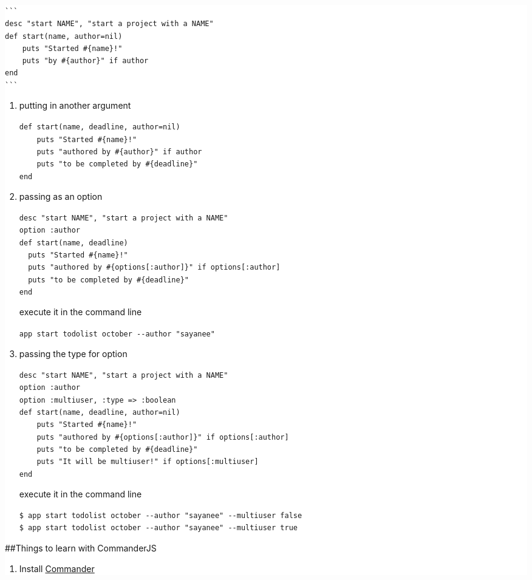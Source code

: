     ```
    desc "start NAME", "start a project with a NAME"
    def start(name, author=nil)
        puts "Started #{name}!"
        puts "by #{author}" if author
    end
    ```
1. putting in another argument

    ```
    def start(name, deadline, author=nil)
        puts "Started #{name}!"
        puts "authored by #{author}" if author
        puts "to be completed by #{deadline}"
    end
    ```
1. passing as an option

    ```
    desc "start NAME", "start a project with a NAME"
    option :author
    def start(name, deadline)
      puts "Started #{name}!"
      puts "authored by #{options[:author]}" if options[:author]
      puts "to be completed by #{deadline}"
    end
    ```
    execute it in the command line

    ```
    app start todolist october --author "sayanee"
    ```
1. passing the type for option

    ```
    desc "start NAME", "start a project with a NAME"
    option :author
    option :multiuser, :type => :boolean
    def start(name, deadline, author=nil)
        puts "Started #{name}!"
        puts "authored by #{options[:author]}" if options[:author]
        puts "to be completed by #{deadline}"
        puts "It will be multiuser!" if options[:multiuser]
    end
    ```
    execute it in the command line

    ```
    $ app start todolist october --author "sayanee" --multiuser false
    $ app start todolist october --author "sayanee" --multiuser true
    ```


##Things to learn with CommanderJS
1. Install [Commander](https://github.com/visionmedia/commander.js/)
